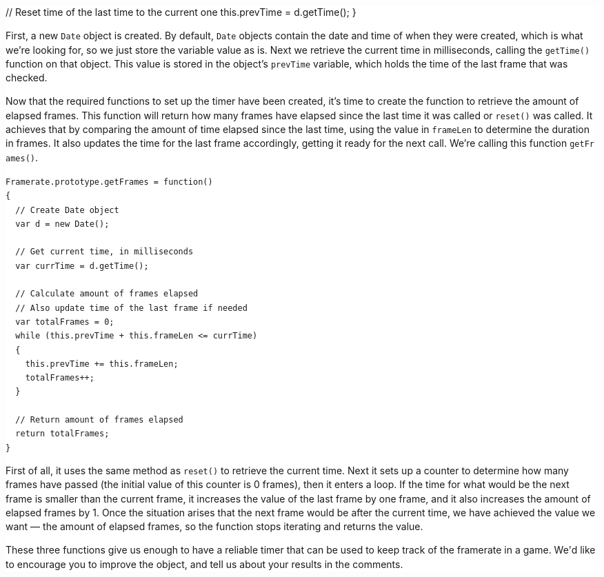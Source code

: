   // Reset time of the last time to the current one
  this.prevTime = d.getTime();
}</code></pre>

<p>
First, a new <code>Date</code> object is created. By default, <code>Date</code> objects contain the date and time of when they were created, which is what we’re looking for, so we just store the variable value as is. Next we retrieve the current time in milliseconds, calling the <code>getTime()</code> function on that object. This value is stored in the object’s <code>prevTime</code> variable, which holds the time of the last frame that was checked.
</p>

<p>
Now that the required functions to set up the timer have been created, it’s time to create the function to retrieve the amount of elapsed frames. This function will return how many frames have elapsed since the last time it was called or <code>reset()</code> was called. It achieves that by comparing the amount of time elapsed since the last time, using the value in <code>frameLen</code> to determine the duration in frames. It also updates the time for the last frame accordingly, getting it ready for the next call. We’re calling this function <code>getFrames()</code>.
</p>

<pre><code>Framerate.prototype.getFrames = function()
{
  // Create Date object
  var d = new Date();
    
  // Get current time, in milliseconds
  var currTime = d.getTime();
    
  // Calculate amount of frames elapsed
  // Also update time of the last frame if needed
  var totalFrames = 0;
  while (this.prevTime + this.frameLen &lt;= currTime)
  {
    this.prevTime += this.frameLen;
    totalFrames++;
  }
    
  // Return amount of frames elapsed
  return totalFrames;
}</code></pre>

<p>
First of all, it uses the same method as <code>reset()</code> to retrieve the current time. Next it sets up a counter to determine how many frames have passed (the initial value of this counter is 0 frames), then it enters a loop. If the time for what would be the next frame is smaller than the current frame, it increases the value of the last frame by one frame, and it also increases the amount of elapsed frames by 1. Once the situation arises that the next frame would be after the current time, we have achieved the value we want — the amount of elapsed frames, so the function stops iterating and returns the value.
</p>

<p>
These three functions give us enough to have a reliable timer that can be used to keep track of the framerate in a game. We&#39;d like to encourage you to improve the object, and tell us about your results in the comments.
</p>
